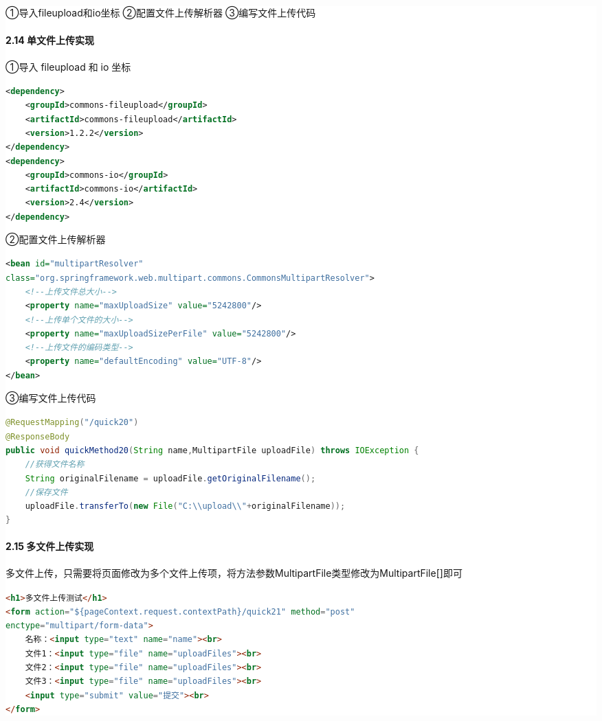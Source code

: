 ①导入fileupload和io坐标
②配置文件上传解析器
③编写文件上传代码

#### 2.14 单文件上传实现

①导入 fileupload 和 io 坐标
```xml
<dependency>
    <groupId>commons-fileupload</groupId>
    <artifactId>commons-fileupload</artifactId>
    <version>1.2.2</version>
</dependency>
<dependency>
    <groupId>commons-io</groupId>
    <artifactId>commons-io</artifactId>
    <version>2.4</version>
</dependency>
```

②配置文件上传解析器

```xml
<bean id="multipartResolver" 
class="org.springframework.web.multipart.commons.CommonsMultipartResolver">
    <!--上传文件总大小-->
    <property name="maxUploadSize" value="5242800"/>
    <!--上传单个文件的大小-->
    <property name="maxUploadSizePerFile" value="5242800"/>
    <!--上传文件的编码类型-->
    <property name="defaultEncoding" value="UTF-8"/>
</bean>
```

③编写文件上传代码

```java
@RequestMapping("/quick20")
@ResponseBody
public void quickMethod20(String name,MultipartFile uploadFile) throws IOException {
    //获得文件名称
    String originalFilename = uploadFile.getOriginalFilename();
    //保存文件
    uploadFile.transferTo(new File("C:\\upload\\"+originalFilename));
}
```

#### 2.15 多文件上传实现

多文件上传，只需要将页面修改为多个文件上传项，将方法参数MultipartFile类型修改为MultipartFile[]即可

```html
<h1>多文件上传测试</h1>
<form action="${pageContext.request.contextPath}/quick21" method="post" 
enctype="multipart/form-data">
    名称：<input type="text" name="name"><br>
    文件1：<input type="file" name="uploadFiles"><br>
    文件2：<input type="file" name="uploadFiles"><br>
    文件3：<input type="file" name="uploadFiles"><br>
    <input type="submit" value="提交"><br>
</form>
```
